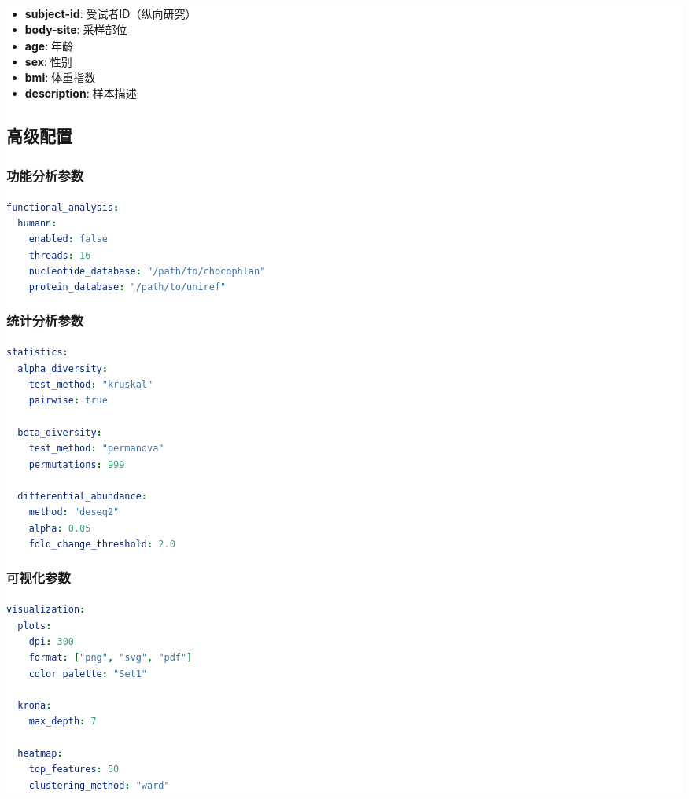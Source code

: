 - **subject-id**: 受试者ID（纵向研究）
- **body-site**: 采样部位
- **age**: 年龄
- **sex**: 性别
- **bmi**: 体重指数
- **description**: 样本描述

## 高级配置

### 功能分析参数

```yaml
functional_analysis:
  humann:
    enabled: false
    threads: 16
    nucleotide_database: "/path/to/chocophlan"
    protein_database: "/path/to/uniref"
```

### 统计分析参数

```yaml
statistics:
  alpha_diversity:
    test_method: "kruskal"
    pairwise: true
    
  beta_diversity:
    test_method: "permanova"
    permutations: 999
    
  differential_abundance:
    method: "deseq2"
    alpha: 0.05
    fold_change_threshold: 2.0
```

### 可视化参数

```yaml
visualization:
  plots:
    dpi: 300
    format: ["png", "svg", "pdf"]
    color_palette: "Set1"
    
  krona:
    max_depth: 7
    
  heatmap:
    top_features: 50
    clustering_method: "ward"
```
